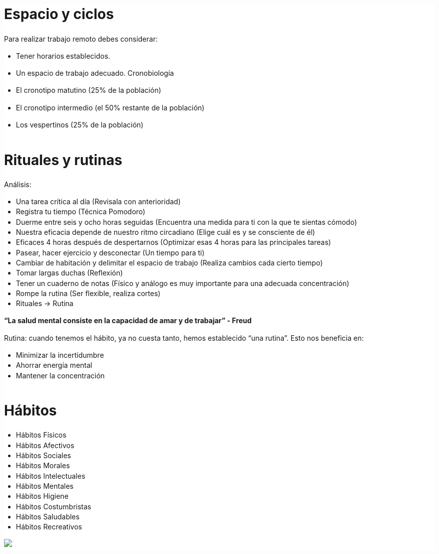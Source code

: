 # Espacio y ciclos

Para realizar trabajo remoto debes considerar:

- Tener horarios establecidos.
- Un espacio de trabajo adecuado.
  Cronobiología

- El cronotipo matutino (25% de la población)
- El cronotipo intermedio (el 50% restante de la población)
- Los vespertinos (25% de la población)

# Rituales y rutinas

Análisis:

- Una tarea crítica al día (Revisala con anterioridad)
- Registra tu tiempo (Técnica Pomodoro)
- Duerme entre seis y ocho horas seguidas (Encuentra una medida para ti con la que te sientas cómodo)
- Nuestra eficacia depende de nuestro ritmo circadiano (Elige cuál es y se consciente de él)
- Eficaces 4 horas después de despertarnos (Optimizar esas 4 horas para las principales tareas)
- Pasear, hacer ejercicio y desconectar (Un tiempo para ti)
- Cambiar de habitación y delimitar el espacio de trabajo (Realiza cambios cada cierto tiempo)
- Tomar largas duchas (Reflexión)
- Tener un cuaderno de notas (Físico y análogo es muy importante para una adecuada concentración)
- Rompe la rutina (Ser flexible, realiza cortes)
- Rituales → Rutina

**“La salud mental consiste en la capacidad de amar y de trabajar” - Freud**

Rutina: cuando tenemos el hábito, ya no cuesta tanto, hemos establecido “una rutina”. Esto nos beneficia en:

- Minimizar la incertidumbre
- Ahorrar energía mental
- Mantener la concentración

# Hábitos

- Hábitos Físicos
- Hábitos Afectivos
- Hábitos Sociales
- Hábitos Morales
- Hábitos Intelectuales
- Hábitos Mentales
- Hábitos Higiene
- Hábitos Costumbristas
- Hábitos Saludables
- Hábitos Recreativos

![](https://static.platzi.com/media/user_upload/Screen%20Shot%202020-08-24%20at%2013.45.13-f01bc048-2bbf-49e7-ae27-319a72185170.jpg)
